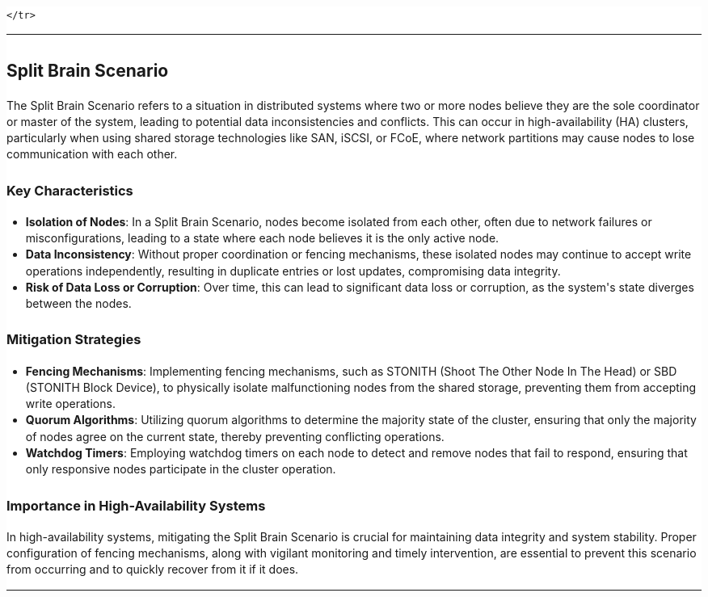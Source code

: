     </tr>
</table>
</div>

---
## Split Brain Scenario

The Split Brain Scenario refers to a situation in distributed systems where two or more nodes believe they are the sole coordinator or master of the system, leading to potential data inconsistencies and conflicts. This can occur in high-availability (HA) clusters, particularly when using shared storage technologies like SAN, iSCSI, or FCoE, where network partitions may cause nodes to lose communication with each other.

### Key Characteristics

- **Isolation of Nodes**: In a Split Brain Scenario, nodes become isolated from each other, often due to network failures or misconfigurations, leading to a state where each node believes it is the only active node.
- **Data Inconsistency**: Without proper coordination or fencing mechanisms, these isolated nodes may continue to accept write operations independently, resulting in duplicate entries or lost updates, compromising data integrity.
- **Risk of Data Loss or Corruption**: Over time, this can lead to significant data loss or corruption, as the system's state diverges between the nodes.

### Mitigation Strategies

- **Fencing Mechanisms**: Implementing fencing mechanisms, such as STONITH (Shoot The Other Node In The Head) or SBD (STONITH Block Device), to physically isolate malfunctioning nodes from the shared storage, preventing them from accepting write operations.
- **Quorum Algorithms**: Utilizing quorum algorithms to determine the majority state of the cluster, ensuring that only the majority of nodes agree on the current state, thereby preventing conflicting operations.
- **Watchdog Timers**: Employing watchdog timers on each node to detect and remove nodes that fail to respond, ensuring that only responsive nodes participate in the cluster operation.

### Importance in High-Availability Systems

In high-availability systems, mitigating the Split Brain Scenario is crucial for maintaining data integrity and system stability. Proper configuration of fencing mechanisms, along with vigilant monitoring and timely intervention, are essential to prevent this scenario from occurring and to quickly recover from it if it does.

---

